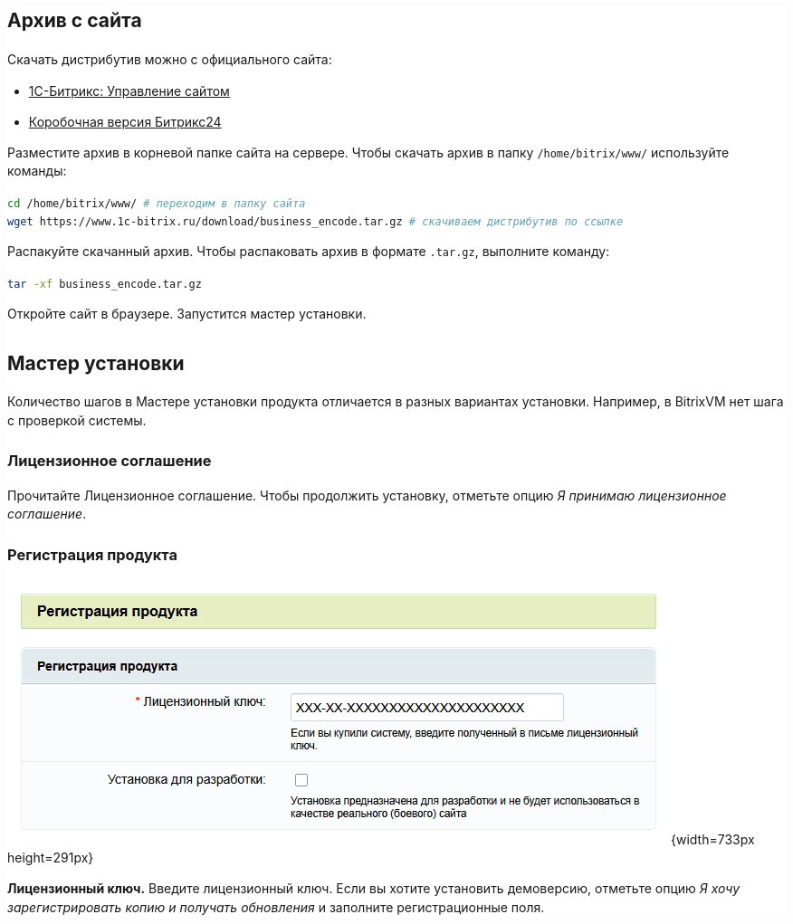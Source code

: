 ## Архив с сайта

Скачать дистрибутив можно с официального сайта:

-  [1С-Битрикс: Управление сайтом](https://www.1c-bitrix.ru/download/cms.php#tab-subsection-3)

-  [Коробочная версия Битрикс24](https://www.1c-bitrix.ru/download/intranet.php)

Разместите архив в корневой папке сайта на сервере. Чтобы скачать архив в папку `/home/bitrix/www/` используйте команды:

```bash
cd /home/bitrix/www/ # переходим в папку сайта
wget https://www.1c-bitrix.ru/download/business_encode.tar.gz # скачиваем дистрибутив по ссылке
```

Распакуйте скачанный архив. Чтобы распаковать архив в формате `.tar.gz`, выполните команду:

```bash
tar -xf business_encode.tar.gz
```

Откройте сайт в браузере. Запустится мастер установки.

## Мастер установки

Количество шагов в Мастере установки продукта отличается в разных вариантах установки. Например, в BitrixVM нет шага с проверкой системы.

### Лицензионное соглашение

Прочитайте Лицензионное соглашение. Чтобы продолжить установку, отметьте опцию *Я принимаю лицензионное соглашение*.

### Регистрация продукта

![](./install-distr-2.png){width=733px height=291px}

**Лицензионный ключ.** Введите лицензионный ключ. Если вы хотите установить демоверсию, отметьте опцию *Я хочу зарегистрировать копию и получать обновления* и заполните регистрационные поля.
